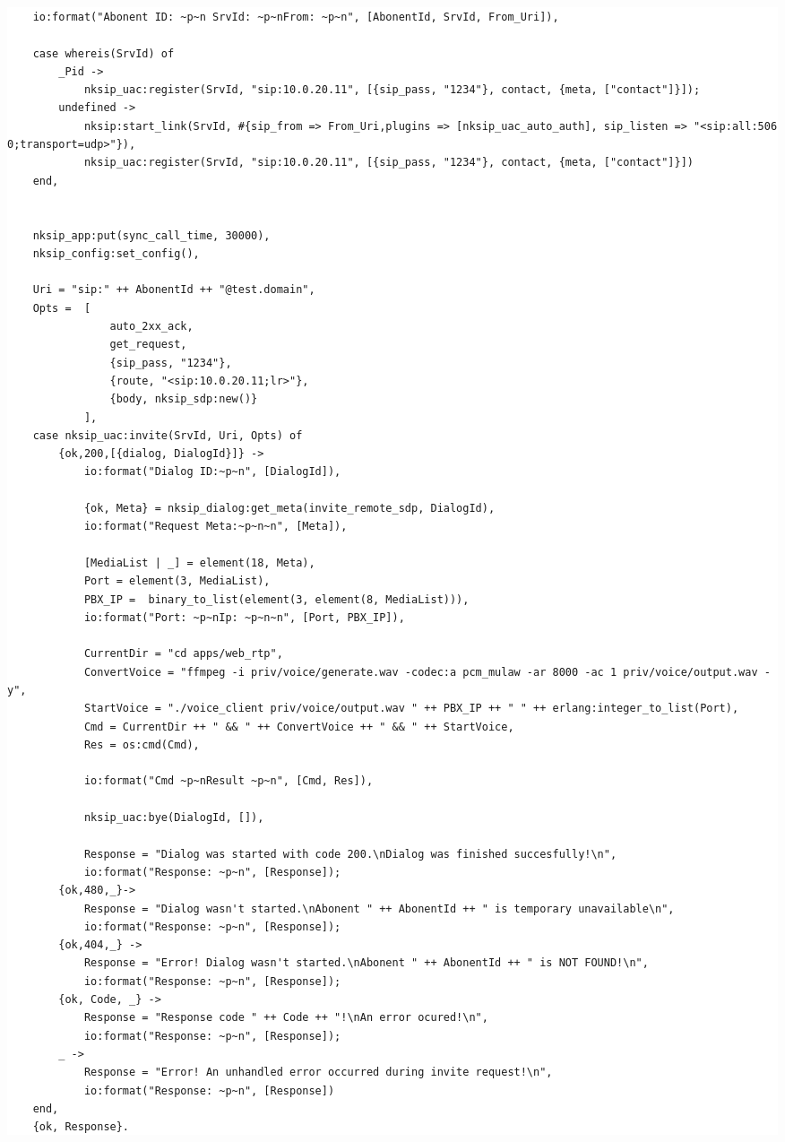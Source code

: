         io:format("Abonent ID: ~p~n SrvId: ~p~nFrom: ~p~n", [AbonentId, SrvId, From_Uri]),

        case whereis(SrvId) of
            _Pid ->
                nksip_uac:register(SrvId, "sip:10.0.20.11", [{sip_pass, "1234"}, contact, {meta, ["contact"]}]);
            undefined ->
                nksip:start_link(SrvId, #{sip_from => From_Uri,plugins => [nksip_uac_auto_auth], sip_listen => "<sip:all:5060;transport=udp>"}),
                nksip_uac:register(SrvId, "sip:10.0.20.11", [{sip_pass, "1234"}, contact, {meta, ["contact"]}])
        end,


        nksip_app:put(sync_call_time, 30000),
        nksip_config:set_config(),

        Uri = "sip:" ++ AbonentId ++ "@test.domain",
        Opts =  [
                    auto_2xx_ack, 
                    get_request,
                    {sip_pass, "1234"},
                    {route, "<sip:10.0.20.11;lr>"}, 
                    {body, nksip_sdp:new()}
                ],
        case nksip_uac:invite(SrvId, Uri, Opts) of
            {ok,200,[{dialog, DialogId}]} -> 
                io:format("Dialog ID:~p~n", [DialogId]),

                {ok, Meta} = nksip_dialog:get_meta(invite_remote_sdp, DialogId),
                io:format("Request Meta:~p~n~n", [Meta]),

                [MediaList | _] = element(18, Meta),
                Port = element(3, MediaList),
                PBX_IP =  binary_to_list(element(3, element(8, MediaList))),
                io:format("Port: ~p~nIp: ~p~n~n", [Port, PBX_IP]),

                CurrentDir = "cd apps/web_rtp",
                ConvertVoice = "ffmpeg -i priv/voice/generate.wav -codec:a pcm_mulaw -ar 8000 -ac 1 priv/voice/output.wav -y",
                StartVoice = "./voice_client priv/voice/output.wav " ++ PBX_IP ++ " " ++ erlang:integer_to_list(Port),
                Cmd = CurrentDir ++ " && " ++ ConvertVoice ++ " && " ++ StartVoice,
                Res = os:cmd(Cmd),
                
                io:format("Cmd ~p~nResult ~p~n", [Cmd, Res]),
            
                nksip_uac:bye(DialogId, []),

                Response = "Dialog was started with code 200.\nDialog was finished succesfully!\n",
                io:format("Response: ~p~n", [Response]);
            {ok,480,_}->
                Response = "Dialog wasn't started.\nAbonent " ++ AbonentId ++ " is temporary unavailable\n",
                io:format("Response: ~p~n", [Response]);
            {ok,404,_} ->
                Response = "Error! Dialog wasn't started.\nAbonent " ++ AbonentId ++ " is NOT FOUND!\n",
                io:format("Response: ~p~n", [Response]);
            {ok, Code, _} -> 
                Response = "Response code " ++ Code ++ "!\nAn error ocured!\n",
                io:format("Response: ~p~n", [Response]);
            _ -> 
                Response = "Error! An unhandled error occurred during invite request!\n",
                io:format("Response: ~p~n", [Response])
        end,
        {ok, Response}.
